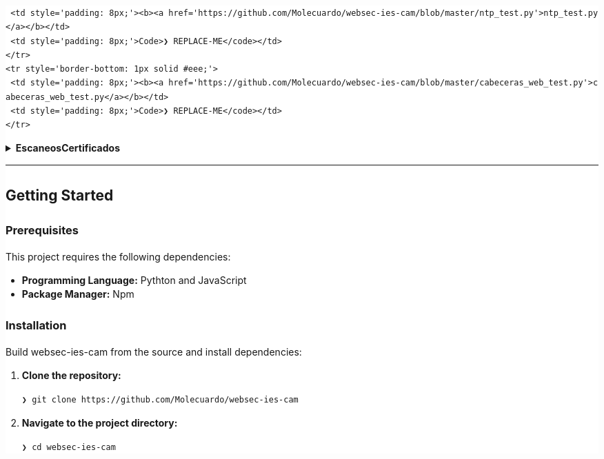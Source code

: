     <td style='padding: 8px;'><b><a href='https://github.com/Molecuardo/websec-ies-cam/blob/master/ntp_test.py'>ntp_test.py</a></b></td>
     <td style='padding: 8px;'>Code>❯ REPLACE-ME</code></td>
    </tr>
    <tr style='border-bottom: 1px solid #eee;'>
     <td style='padding: 8px;'><b><a href='https://github.com/Molecuardo/websec-ies-cam/blob/master/cabeceras_web_test.py'>cabeceras_web_test.py</a></b></td>
     <td style='padding: 8px;'>Code>❯ REPLACE-ME</code></td>
    </tr>
   </table>
  </blockquote>
 </details>
 
 <details><summary><b>EscaneosCertificados</b></summary></details>
</details>

---

## Getting Started

### Prerequisites

This project requires the following dependencies:

- **Programming Language:** Pythton and JavaScript
- **Package Manager:** Npm

### Installation

Build websec-ies-cam from the source and install dependencies:

1. **Clone the repository:**

    ```sh
    ❯ git clone https://github.com/Molecuardo/websec-ies-cam
    ```

2. **Navigate to the project directory:**

    ```sh
    ❯ cd websec-ies-cam
    ```
